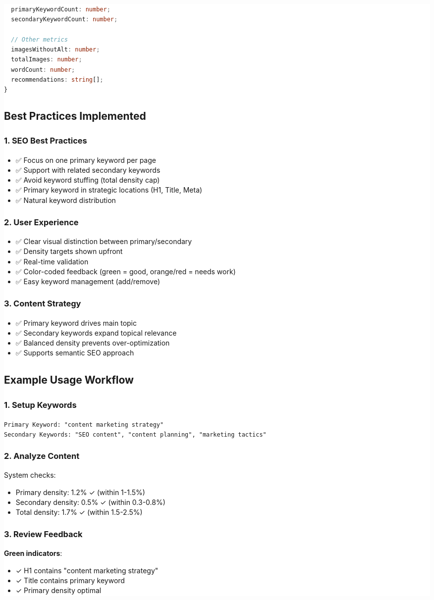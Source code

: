 ```typescript
  primaryKeywordCount: number;
  secondaryKeywordCount: number;

  // Other metrics
  imagesWithoutAlt: number;
  totalImages: number;
  wordCount: number;
  recommendations: string[];
}
```

## Best Practices Implemented

### 1. SEO Best Practices
- ✅ Focus on one primary keyword per page
- ✅ Support with related secondary keywords
- ✅ Avoid keyword stuffing (total density cap)
- ✅ Primary keyword in strategic locations (H1, Title, Meta)
- ✅ Natural keyword distribution

### 2. User Experience
- ✅ Clear visual distinction between primary/secondary
- ✅ Density targets shown upfront
- ✅ Real-time validation
- ✅ Color-coded feedback (green = good, orange/red = needs work)
- ✅ Easy keyword management (add/remove)

### 3. Content Strategy
- ✅ Primary keyword drives main topic
- ✅ Secondary keywords expand topical relevance
- ✅ Balanced density prevents over-optimization
- ✅ Supports semantic SEO approach

## Example Usage Workflow

### 1. Setup Keywords
```
Primary Keyword: "content marketing strategy"
Secondary Keywords: "SEO content", "content planning", "marketing tactics"
```

### 2. Analyze Content
System checks:
- Primary density: 1.2% ✓ (within 1-1.5%)
- Secondary density: 0.5% ✓ (within 0.3-0.8%)
- Total density: 1.7% ✓ (within 1.5-2.5%)

### 3. Review Feedback
**Green indicators**:
- ✓ H1 contains "content marketing strategy"
- ✓ Title contains primary keyword
- ✓ Primary density optimal

